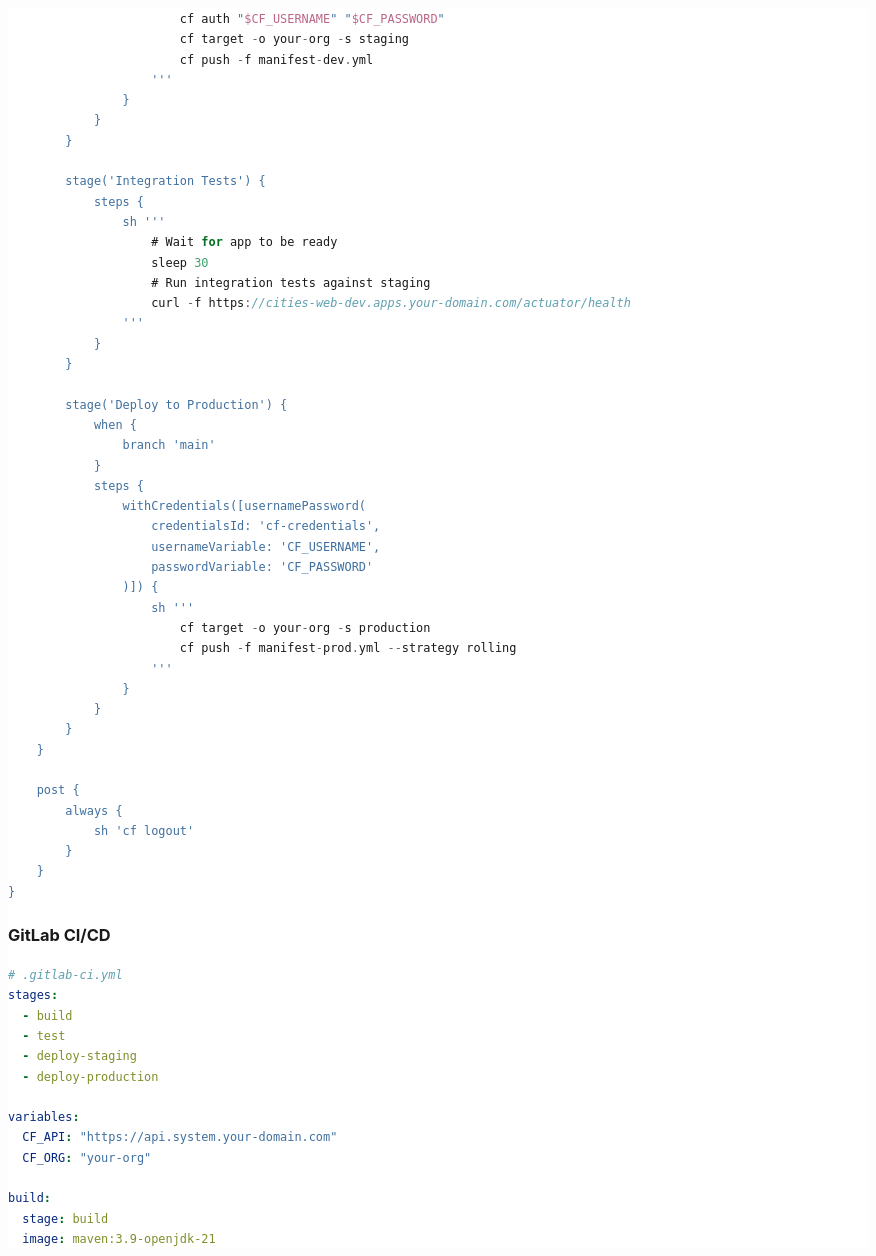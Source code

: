 ```groovy
                        cf auth "$CF_USERNAME" "$CF_PASSWORD"
                        cf target -o your-org -s staging
                        cf push -f manifest-dev.yml
                    '''
                }
            }
        }

        stage('Integration Tests') {
            steps {
                sh '''
                    # Wait for app to be ready
                    sleep 30
                    # Run integration tests against staging
                    curl -f https://cities-web-dev.apps.your-domain.com/actuator/health
                '''
            }
        }

        stage('Deploy to Production') {
            when {
                branch 'main'
            }
            steps {
                withCredentials([usernamePassword(
                    credentialsId: 'cf-credentials',
                    usernameVariable: 'CF_USERNAME',
                    passwordVariable: 'CF_PASSWORD'
                )]) {
                    sh '''
                        cf target -o your-org -s production
                        cf push -f manifest-prod.yml --strategy rolling
                    '''
                }
            }
        }
    }

    post {
        always {
            sh 'cf logout'
        }
    }
}
```

### GitLab CI/CD

```yaml
# .gitlab-ci.yml
stages:
  - build
  - test
  - deploy-staging
  - deploy-production

variables:
  CF_API: "https://api.system.your-domain.com"
  CF_ORG: "your-org"

build:
  stage: build
  image: maven:3.9-openjdk-21
```